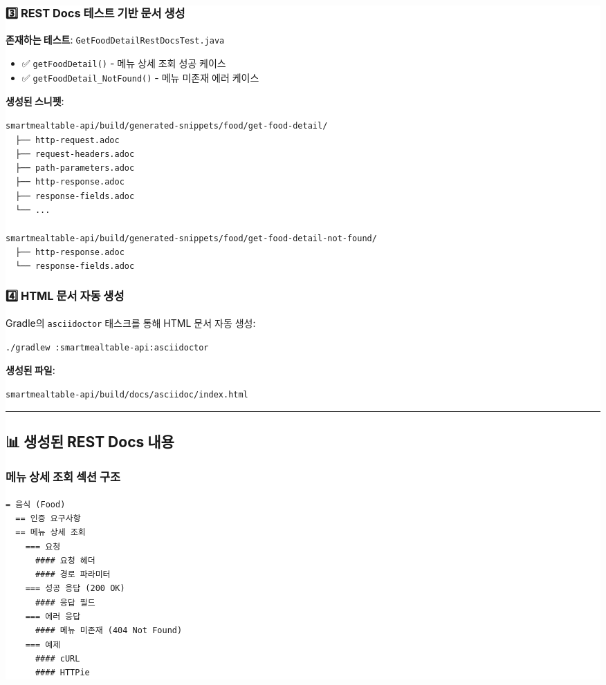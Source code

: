 ### 3️⃣ **REST Docs 테스트 기반 문서 생성**

**존재하는 테스트**: `GetFoodDetailRestDocsTest.java`
- ✅ `getFoodDetail()` - 메뉴 상세 조회 성공 케이스
- ✅ `getFoodDetail_NotFound()` - 메뉴 미존재 에러 케이스

**생성된 스니펫**:
```
smartmealtable-api/build/generated-snippets/food/get-food-detail/
  ├── http-request.adoc
  ├── request-headers.adoc
  ├── path-parameters.adoc
  ├── http-response.adoc
  ├── response-fields.adoc
  └── ...

smartmealtable-api/build/generated-snippets/food/get-food-detail-not-found/
  ├── http-response.adoc
  └── response-fields.adoc
```

### 4️⃣ **HTML 문서 자동 생성**

Gradle의 `asciidoctor` 태스크를 통해 HTML 문서 자동 생성:

```bash
./gradlew :smartmealtable-api:asciidoctor
```

**생성된 파일**:
```
smartmealtable-api/build/docs/asciidoc/index.html
```

---

## 📊 생성된 REST Docs 내용

### 메뉴 상세 조회 섹션 구조

```html
= 음식 (Food)
  == 인증 요구사항
  == 메뉴 상세 조회
    === 요청
      #### 요청 헤더
      #### 경로 파라미터
    === 성공 응답 (200 OK)
      #### 응답 필드
    === 에러 응답
      #### 메뉴 미존재 (404 Not Found)
    === 예제
      #### cURL
      #### HTTPie
```
